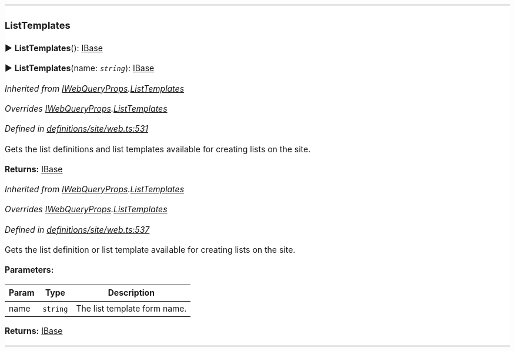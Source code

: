 



___

<a id="listtemplates"></a>

###  ListTemplates

► **ListTemplates**(): [IBase](_definitions_lib_base_.ibase.md)

► **ListTemplates**(name: *`string`*): [IBase](_definitions_lib_base_.ibase.md)




*Inherited from [IWebQueryProps](_definitions_site_web_.iwebqueryprops.md).[ListTemplates](_definitions_site_web_.iwebqueryprops.md#listtemplates)*

*Overrides [IWebQueryProps](_definitions_site_web_.iwebqueryprops.md).[ListTemplates](_definitions_site_web_.iwebqueryprops.md#listtemplates)*

*Defined in [definitions/site/web.ts:531](https://github.com/gunjandatta/sprest/blob/3de79f1/src/definitions/site/web.ts#L531)*



Gets the list definitions and list templates available for creating lists on the site.




**Returns:** [IBase](_definitions_lib_base_.ibase.md)




*Inherited from [IWebQueryProps](_definitions_site_web_.iwebqueryprops.md).[ListTemplates](_definitions_site_web_.iwebqueryprops.md#listtemplates)*

*Overrides [IWebQueryProps](_definitions_site_web_.iwebqueryprops.md).[ListTemplates](_definitions_site_web_.iwebqueryprops.md#listtemplates)*

*Defined in [definitions/site/web.ts:537](https://github.com/gunjandatta/sprest/blob/3de79f1/src/definitions/site/web.ts#L537)*



Gets the list definition or list template available for creating lists on the site.


**Parameters:**

| Param | Type | Description |
| ------ | ------ | ------ |
| name | `string`   |  The list template form name. |





**Returns:** [IBase](_definitions_lib_base_.ibase.md)





___
